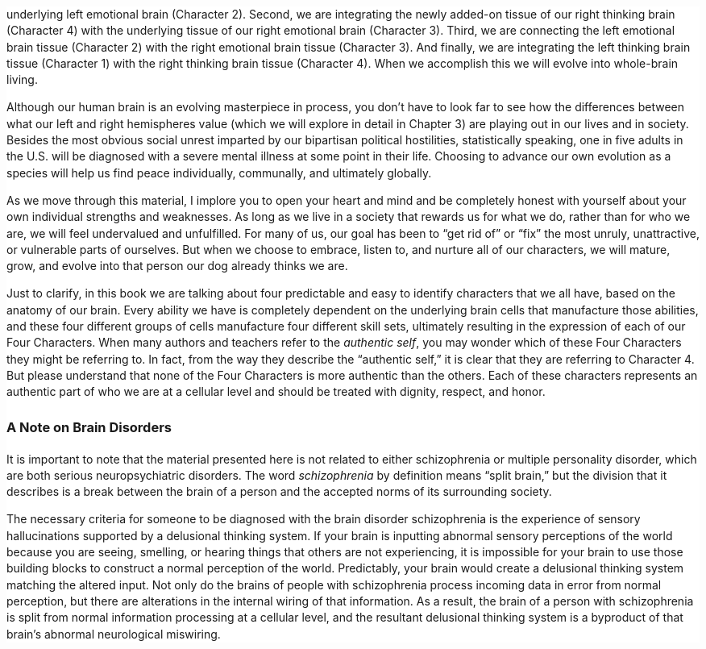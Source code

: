 underlying left emotional brain (Character 2). Second, we are integrating
the newly added-on tissue of our right thinking brain (Character 4) with the
underlying tissue of our right emotional brain (Character 3). Third, we are
connecting the left emotional brain tissue (Character 2) with the right
emotional brain tissue (Character 3). And finally, we are integrating the left
thinking brain tissue (Character 1) with the right thinking brain tissue
(Character 4). When we accomplish this we will evolve into whole-brain
living.

Although our human brain is an evolving masterpiece in process, you
don’t have to look far to see how the differences between what our left and
right hemispheres value (which we will explore in detail in Chapter 3) are
playing out in our lives and in society. Besides the most obvious social
unrest imparted by our bipartisan political hostilities, statistically speaking,
one in five adults in the U.S. will be diagnosed with a severe mental illness
at some point in their life. Choosing to advance our own evolution as a
species will help us find peace individually, communally, and ultimately
globally.

As we move through this material, I implore you to open your heart and
mind and be completely honest with yourself about your own individual
strengths and weaknesses. As long as we live in a society that rewards us
for what we do, rather than for who we are, we will feel undervalued and
unfulfilled. For many of us, our goal has been to “get rid of” or “fix” the
most unruly, unattractive, or vulnerable parts of ourselves. But when we
choose to embrace, listen to, and nurture all of our characters, we will
mature, grow, and evolve into that person our dog already thinks we are.

Just to clarify, in this book we are talking about four predictable and easy
to identify characters that we all have, based on the anatomy of our brain.
Every ability we have is completely dependent on the underlying brain cells
that manufacture those abilities, and these four different groups of cells
manufacture four different skill sets, ultimately resulting in the expression
of each of our Four Characters. When many authors and teachers refer to
the _authentic self_, you may wonder which of these Four Characters they
might be referring to. In fact, from the way they describe the “authentic
self,” it is clear that they are referring to Character 4. But please understand
that none of the Four Characters is more authentic than the others. Each of
these characters represents an authentic part of who we are at a cellular
level and should be treated with dignity, respect, and honor.



### **A Note on Brain Disorders**

It is important to note that the material presented here is not
related to either schizophrenia or multiple personality disorder,
which are both serious neuropsychiatric disorders. The word
_schizophrenia_ by definition means “split brain,” but the division that
it describes is a break between the brain of a person and the
accepted norms of its surrounding society.

The necessary criteria for someone to be diagnosed with the brain
disorder schizophrenia is the experience of sensory hallucinations
supported by a delusional thinking system. If your brain is inputting
abnormal sensory perceptions of the world because you are seeing,
smelling, or hearing things that others are not experiencing, it is
impossible for your brain to use those building blocks to construct a
normal perception of the world. Predictably, your brain would create
a delusional thinking system matching the altered input. Not only do
the brains of people with schizophrenia process incoming data in
error from normal perception, but there are alterations in the internal
wiring of that information. As a result, the brain of a person with
schizophrenia is split from normal information processing at a
cellular level, and the resultant delusional thinking system is a byproduct of that brain’s abnormal neurological miswiring.
